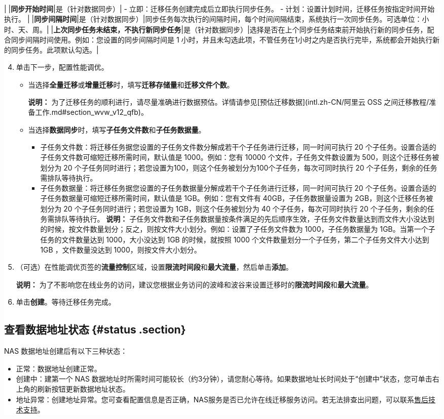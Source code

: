  |
    |**同步开始时间**|是（针对数据同步）|     -   立即：迁移任务创建完成后立即执行同步任务。
    -   计划：设置计划时间，迁移任务按指定时间开始执行。
 |
    |**同步间隔时间**|是（针对数据同步）|同步任务每次执行的间隔时间，每个时间间隔结束，系统执行一次同步任务。可选单位：小时、天、周。|
    |**上次同步任务未结束，不执行新同步任务**|是（针对数据同步）|选择是否在上个同步任务结束前开始执行新的同步任务，配合同步间隔时间使用。例如：您设置的同步间隔时间是 1 小时，并且未勾选此项，不管任务在1小时之内是否执行完毕，系统都会开始执行新的同步任务。此项默认勾选。|

4.  单击下一步，配置性能调优。
    -   当选择**全量迁移**或**增量迁移**时，填写**迁移存储量**和**迁移文件个数**。

        **说明：** 为了迁移任务的顺利进行，请尽量准确进行数据预估。详情请参见[预估迁移数据](intl.zh-CN/阿里云 OSS 之间迁移教程/准备工作.md#section_wvw_v12_qfb)。

    -   当选择**数据同步**时，填写**子任务文件数**和**子任务数据量**。

        -   子任务文件数：将迁移任务据您设置的子任务文件数分解成若干个子任务进行迁移，同一时间可执行 20 个子任务。设置合适的子任务文件数可缩短迁移所需时间，默认值是 1000。例如：您有 10000 个文件，子任务文件数设置为 500，则这个迁移任务被划分为 20 个子任务同时进行；若您设置为100，则这个任务被划分为100个子任务，每次可同时执行 20 个子任务，剩余的任务需排队等待执行。
        -   子任务数据量：将迁移任务据您设置的子任务数据量分解成若干个子任务进行迁移，同一时间可执行 20 个子任务。设置合适的子任务数据量可缩短迁移所需时间，默认值是 1GB。例如：您有文件有 40GB，子任务数据量设置为 2GB，则这个迁移任务被划分为 20 个子任务同时进行；若您设置为 1GB，则这个任务被划分为 40 个子任务，每次可同时执行 20 个子任务，剩余的任务需排队等待执行。
        **说明：** 子任务文件数和子任务数据量按条件满足的先后顺序生效，子任务文件数量达到而文件大小没达到的时候，按文件数量划分；反之，则按文件大小划分。例如：设置了子任务文件数为 1000，子任务数据量为 1GB。当第一个子任务的文件数量达到 1000，大小没达到 1GB 的时候，就按照 1000 个文件数量划分一个子任务，第二个子任务文件大小达到 1GB ，文件数量没达到 1000，则按文件大小划分。

5.  （可选）在性能调优页签的**流量控制**区域，设置**限流时间段**和**最大流量**，然后单击**添加**。

    **说明：** 为了不影响您在线业务的访问，建议您根据业务访问的波峰和波谷来设置迁移时的**限流时间段**和**最大流量**。

6.  单击**创建**。等待迁移任务完成。

## 查看数据地址状态 {#status .section}

NAS 数据地址创建后有以下三种状态：

-   正常：数据地址创建正常。
-   创建中：建第一个 NAS 数据地址时所需时间可能较长（约3分钟），请您耐心等待。如果数据地址长时间处于“创建中”状态，您可单击右上角的刷新按钮更新数据地址状态。
-   地址异常：创建地址异常。您可查看配置信息是否正确，NAS服务是否已允许在线迁移服务访问。若无法排查出问题，可以联系[售后技术支持](https://selfservice.console.aliyun.com/)。

